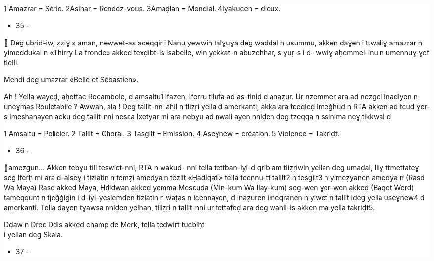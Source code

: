                                                 
1 Amazrar = Série. 2Asihar = Rendez-vous. 3Amaḍlan = Mondial. 4Iyakucen = dieux. 
 
 
- 35 - 

  Deg  ubrid-iw, zziɣ s aman,  newwet-as aceqqir i Nanu 
yewwin  talɣuɣa  deg  waddal  n  uɛummu,  akken  daɣen  i 
ttwaliɣ amazrar n yimeddukal n «Thirry La fronde» akked 
texḍibt-is  Isabelle,  win  yekkat-n  abuzehhar,  s  ɣuṛ-s  i  d-
wwiɣ aḥemmel-inu n umennuɣ ɣef tlelli.  
 

 
Mehdi deg umazrar «Belle et Sébastien». 

 

 
  Ah !  Yella  wayeḍ,  aḥettac  Rocambole,  d  amsaltu1 
ifazen, iferru tilufa ad as-tiniḍ d anaẓur. Ur  nzemmer ara 
ad nezgel inadiyen n uneɣmas Rouletabile ? Awwah, ala ! 
Deg  tallit-nni  ahil  n  tliẓṛi  yella  d  amerkanti,  akka  ara 
tɛeqleḍ lmeǧhud n RTA akken ad tcud ɣer-s imeshanayen 
acku  deg  tallit-nni  nesɛa  lxetyar  mi  ara  nebɣu  ad  nwali 
ayen  nniḍen  deg  tzeqqa  n  ssinima  neɣ  tikkwal  d 

                                                
1 Amsaltu = Policier. 2 Talilt = Choral. 3 Tasgilt = Emission. 4 Aseɣnew = création. 5 
Violence = Takriḍt. 

 
 
- 36 - 

amezgun...  Akken  tebɣu  tili  teswiɛt-nni,  RTA  n  wakud-
nni tella tettban-iyi-d qrib am tliẓṛiwin yellan deg umaḍal, 
lliɣ  ttmettateɣ  seg  lfeṛḥ  mi  ara  d-alseɣ  i  tizlatin  n  temẓi 
amedya n tezlit «Ḥadiqati» tella tcennu-tt talilt2 n tesgilt3 n 
yimeẓyanen amedya n (Rasd Wa Maya) Rasd akked Maya, 
Ḥdidwan akked yemma Mesɛuda (Min-kum  Wa Ilay-kum) 
seg-wen  ɣer-wen  akked  (Baqet  Werd) 
tameqqunt  n 
tjeǧǧigin i d-iyi-yeslemden tizlatin n waṭas n icennayen, d 
inaẓuren imeqranen n yiwet n tallit ideg yella useɣnew4 d 
amerkanti.  Tella  daɣen  tɣawsa  nniḍen  yelhan,  tiliẓṛi  n 
tallit-nni  ur  tettafeḍ  ara  deg  wahil-is  akken  ma  yella 
takriḍt5.  
 

 
Ddaw n Dreɛ Ddis akked champ de Merk, tella tedwirt tucbiḥt  
i yellan deg Skala. 

 

 

 
 
- 37 - 

 
 
 